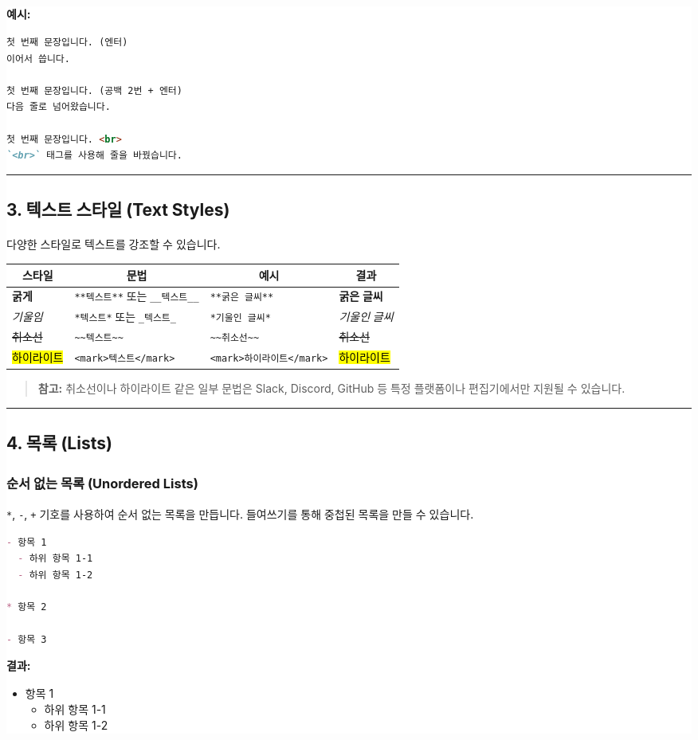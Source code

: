 **예시:**

```markdown
첫 번째 문장입니다. (엔터)
이어서 씁니다.

첫 번째 문장입니다. (공백 2번 + 엔터)  
다음 줄로 넘어왔습니다.

첫 번째 문장입니다. <br>
`<br>` 태그를 사용해 줄을 바꿨습니다.
```

---

## 3. 텍스트 스타일 (Text Styles)

다양한 스타일로 텍스트를 강조할 수 있습니다.

| 스타일                  | 문법                           | 예시                      | 결과                    |
| ----------------------- | ------------------------------ | ------------------------- | ----------------------- |
| **굵게**                | `**텍스트**` 또는 `__텍스트__` | `**굵은 글씨**`           | **굵은 글씨**           |
| _기울임_                | `*텍스트*` 또는 `_텍스트_`     | `*기울인 글씨*`           | _기울인 글씨_           |
| ~~취소선~~              | `~~텍스트~~`                   | `~~취소선~~`              | ~~취소선~~              |
| <mark>하이라이트</mark> | `<mark>텍스트</mark>`          | `<mark>하이라이트</mark>` | <mark>하이라이트</mark> |

> **참고:** 취소선이나 하이라이트 같은 일부 문법은 Slack, Discord, GitHub 등 특정 플랫폼이나 편집기에서만 지원될 수 있습니다.

---

## 4. 목록 (Lists)

### 순서 없는 목록 (Unordered Lists)

`*`, `-`, `+` 기호를 사용하여 순서 없는 목록을 만듭니다. 들여쓰기를 통해 중첩된 목록을 만들 수 있습니다.

```markdown
- 항목 1
  - 하위 항목 1-1
  - 하위 항목 1-2

* 항목 2

- 항목 3
```

**결과:**

- 항목 1
  - 하위 항목 1-1
  - 하위 항목 1-2
